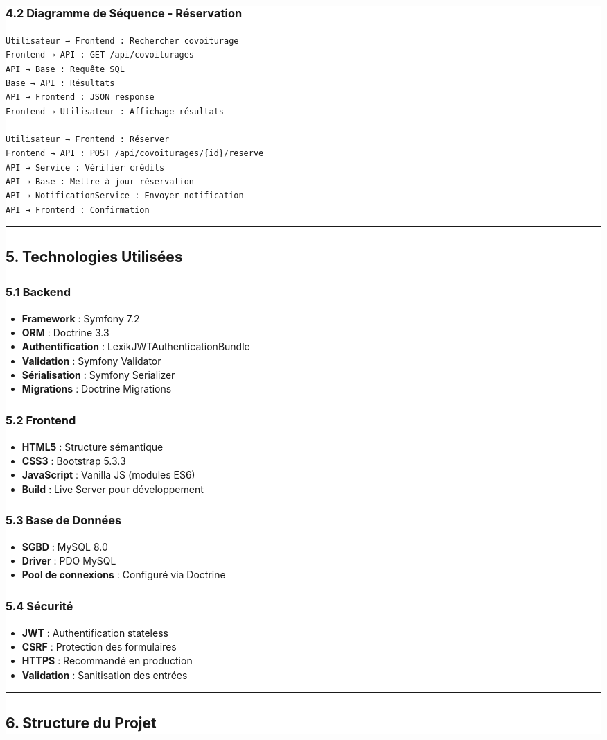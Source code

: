 ### 4.2 Diagramme de Séquence - Réservation

```
Utilisateur → Frontend : Rechercher covoiturage
Frontend → API : GET /api/covoiturages
API → Base : Requête SQL
Base → API : Résultats
API → Frontend : JSON response
Frontend → Utilisateur : Affichage résultats

Utilisateur → Frontend : Réserver
Frontend → API : POST /api/covoiturages/{id}/reserve
API → Service : Vérifier crédits
API → Base : Mettre à jour réservation
API → NotificationService : Envoyer notification
API → Frontend : Confirmation
```

---

## 5. Technologies Utilisées

### 5.1 Backend
- **Framework** : Symfony 7.2
- **ORM** : Doctrine 3.3
- **Authentification** : LexikJWTAuthenticationBundle
- **Validation** : Symfony Validator
- **Sérialisation** : Symfony Serializer
- **Migrations** : Doctrine Migrations

### 5.2 Frontend
- **HTML5** : Structure sémantique
- **CSS3** : Bootstrap 5.3.3
- **JavaScript** : Vanilla JS (modules ES6)
- **Build** : Live Server pour développement

### 5.3 Base de Données
- **SGBD** : MySQL 8.0
- **Driver** : PDO MySQL
- **Pool de connexions** : Configuré via Doctrine

### 5.4 Sécurité
- **JWT** : Authentification stateless
- **CSRF** : Protection des formulaires
- **HTTPS** : Recommandé en production
- **Validation** : Sanitisation des entrées

---

## 6. Structure du Projet
